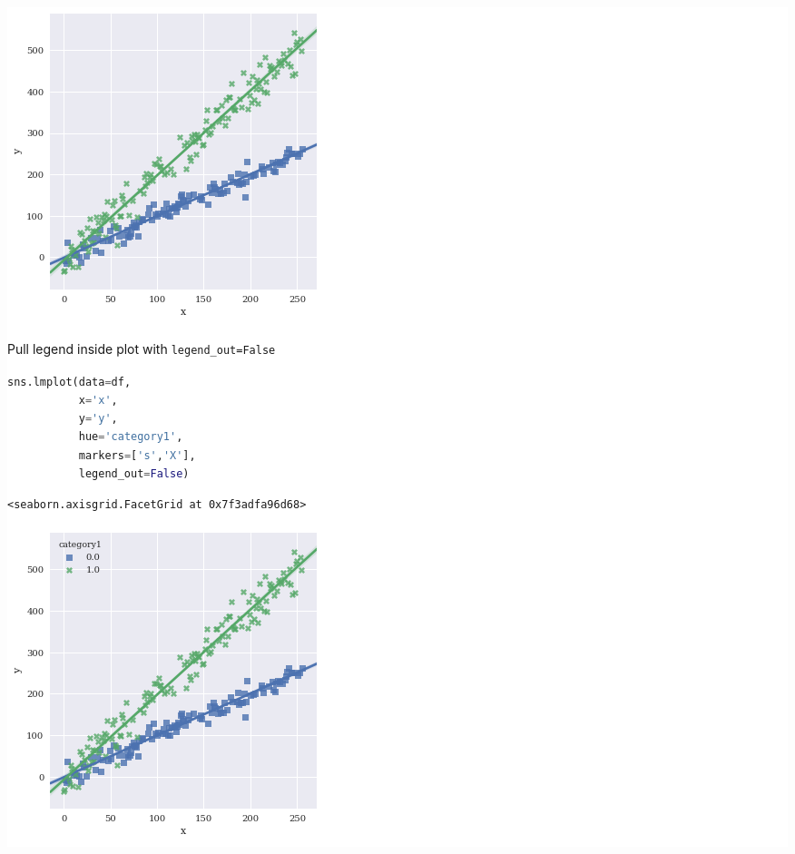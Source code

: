 ![png](output_25_1.png)


Pull legend inside plot with `legend_out=False`


```python
sns.lmplot(data=df,
           x='x',
           y='y',
           hue='category1',
           markers=['s','X'],
           legend_out=False)
```




    <seaborn.axisgrid.FacetGrid at 0x7f3adfa96d68>




![png](output_27_1.png)
